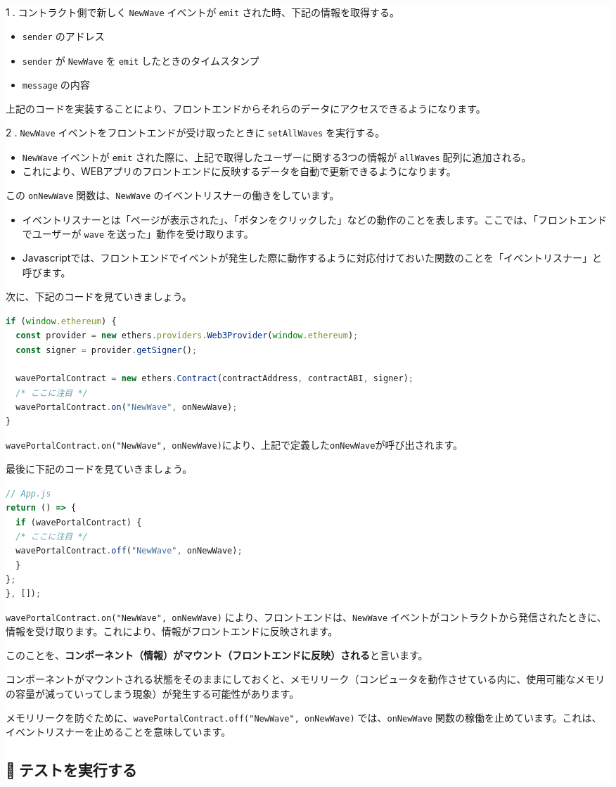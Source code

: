1 \. コントラクト側で新しく `NewWave` イベントが `emit` された時、下記の情報を取得する。

- `sender` のアドレス

- `sender` が `NewWave` を `emit` したときのタイムスタンプ

- `message` の内容

上記のコードを実装することにより、フロントエンドからそれらのデータにアクセスできるようになります。

2 \. `NewWave` イベントをフロントエンドが受け取ったときに `setAllWaves` を実行する。
- `NewWave` イベントが `emit` された際に、上記で取得したユーザーに関する3つの情報が `allWaves` 配列に追加される。
- これにより、WEBアプリのフロントエンドに反映するデータを自動で更新できるようになります。

この `onNewWave` 関数は、`NewWave` のイベントリスナーの働きをしています。

- イベントリスナーとは「ページが表示された」、「ボタンをクリックした」などの動作のことを表します。ここでは、「フロントエンドでユーザーが `wave` を送った」動作を受け取ります。

- Javascriptでは、フロントエンドでイベントが発生した際に動作するように対応付けておいた関数のことを「イベントリスナー」と呼びます。

次に、下記のコードを見ていきましょう。
```javascript
if (window.ethereum) {
  const provider = new ethers.providers.Web3Provider(window.ethereum);
  const signer = provider.getSigner();

  wavePortalContract = new ethers.Contract(contractAddress, contractABI, signer);
  /* ここに注目 */
  wavePortalContract.on("NewWave", onNewWave);
}
```

`wavePortalContract.on("NewWave", onNewWave)`により、上記で定義した`onNewWave`が呼び出されます。

最後に下記のコードを見ていきましょう。
```javascript
// App.js
return () => {
  if (wavePortalContract) {
  /* ここに注目 */
  wavePortalContract.off("NewWave", onNewWave);
  }
};
}, []);
```

`wavePortalContract.on("NewWave", onNewWave)` により、フロントエンドは、`NewWave` イベントがコントラクトから発信されたときに、情報を受け取ります。これにより、情報がフロントエンドに反映されます。

このことを、**コンポーネント（情報）がマウント（フロントエンドに反映）される**と言います。

コンポーネントがマウントされる状態をそのままにしておくと、メモリリーク（コンピュータを動作させている内に、使用可能なメモリの容量が減っていってしまう現象）が発生する可能性があります。

メモリリークを防ぐために、`wavePortalContract.off("NewWave", onNewWave)` では、`onNewWave` 関数の稼働を止めています。これは、イベントリスナーを止めることを意味しています。

🧐 テストを実行する
----------
